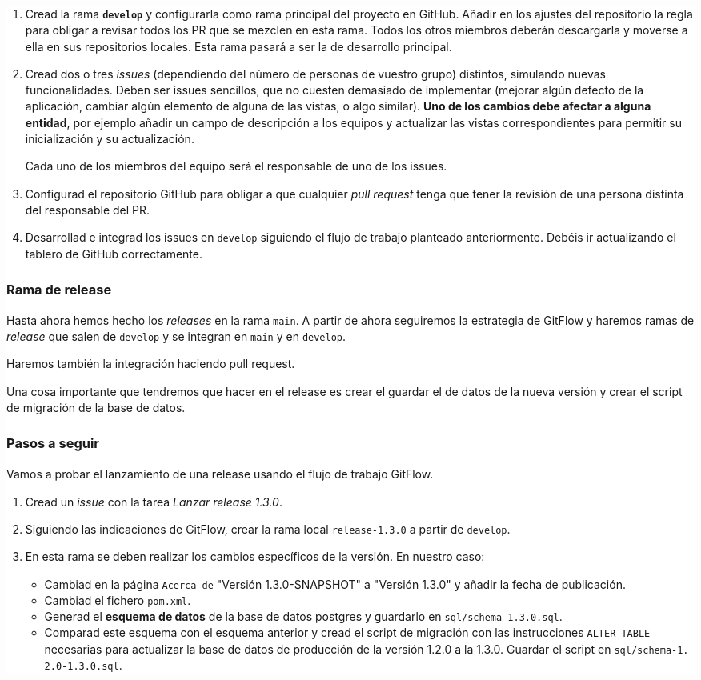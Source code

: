 1. Cread la rama **`develop`** y configurarla como rama principal del
  proyecto en GitHub. Añadir en los ajustes del repositorio la regla
  para obligar a revisar todos los PR que se mezclen en esta rama. Todos
  los otros miembros deberán descargarla y moverse a ella en sus
  repositorios locales. Esta rama pasará a ser la de desarrollo
  principal.

2. Cread dos o tres _issues_ (dependiendo del número de personas de
  vuestro grupo) distintos, simulando nuevas funcionalidades. Deben ser issues
  sencillos, que no cuesten demasiado de implementar (mejorar algún defecto de la aplicación,
  cambiar algún elemento de alguna de las vistas, o algo
  similar). **Uno de los cambios debe afectar a alguna entidad**, por
  ejemplo añadir un campo de descripción a los equipos y actualizar
  las vistas correspondientes para permitir su inicialización y su
  actualización.

    Cada uno de los miembros del equipo será el responsable de
    uno de los issues.
  
3. Configurad el repositorio GitHub para obligar a que cualquier _pull
  request_ tenga que tener la revisión de una persona distinta del
  responsable del PR.
  
4. Desarrollad e integrad los issues en `develop` siguiendo el flujo de
  trabajo planteado anteriormente. Debéis ir actualizando el tablero
  de GitHub correctamente.

### Rama de release ###

Hasta ahora hemos hecho los _releases_ en la rama `main`. A partir
de ahora seguiremos la estrategia de GitFlow y haremos ramas de
_release_ que salen de `develop` y se integran en `main` y en
`develop`.

Haremos también la integración haciendo pull request.

Una cosa importante que tendremos que hacer en el release es crear el
guardar el de datos de la nueva versión y crear el script de migración
de la base de datos.

### Pasos a seguir ###

Vamos a probar el lanzamiento de una release usando el flujo de
trabajo GitFlow.

1. Cread un _issue_ con la tarea _Lanzar release 1.3.0_.

2. Siguiendo las indicaciones de GitFlow, crear la rama local
   `release-1.3.0` a partir de `develop`.
   
3. En esta rama se deben realizar los cambios específicos de la
   versión. En nuestro caso:
   
    - Cambiad en la página `Acerca de` "Versión 1.3.0-SNAPSHOT" a
          "Versión 1.3.0" y añadir la fecha de publicación.
    - Cambiad el fichero `pom.xml`.
    - Generad el **esquema de datos** de la base de datos postgres
      y guardarlo en `sql/schema-1.3.0.sql`. 
    - Comparad este esquema con el esquema anterior y cread el script
      de migración con las instrucciones `ALTER TABLE` necesarias para
      actualizar la base de datos de producción de la versión 1.2.0 a
      la 1.3.0. Guardar el script en `sql/schema-1.2.0-1.3.0.sql`.
